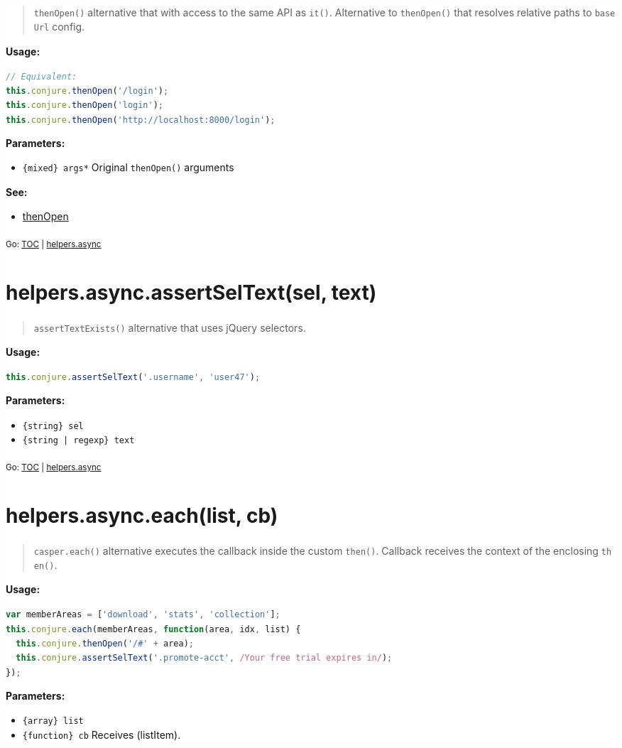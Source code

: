 > `thenOpen()` alternative that with access to the same API as `it()`.
Alternative to `thenOpen()` that resolves relative paths to `baseUrl` config.

**Usage:**

```js
// Equivalent:
this.conjure.thenOpen('/login');
this.conjure.thenOpen('login');
this.conjure.thenOpen('http://localhost:8000/login');
```

**Parameters:**

- `{mixed} args*` Original `thenOpen()` arguments

**See:**

- [thenOpen](http://casperjs.org/api.html#casper.thenOpen)

<sub>Go: [TOC](#tableofcontents) | [helpers.async](#toc_helpersasync)</sub>

# helpers.async.assertSelText(sel, text)

> `assertTextExists()` alternative that uses jQuery selectors.

**Usage:**

```js
this.conjure.assertSelText('.username', 'user47');
```

**Parameters:**

- `{string} sel`
- `{string | regexp} text`

<sub>Go: [TOC](#tableofcontents) | [helpers.async](#toc_helpersasync)</sub>

# helpers.async.each(list, cb)

> `casper.each()` alternative executes the callback inside the custom `then()`.
Callback receives the context of the enclosing `then()`.

**Usage:**

```js
var memberAreas = ['download', 'stats', 'collection'];
this.conjure.each(memberAreas, function(area, idx, list) {
  this.conjure.thenOpen('/#' + area);
  this.conjure.assertSelText('.promote-acct', /Your free trial expires in/);
});
```

**Parameters:**

- `{array} list`
- `{function} cb` Receives (listItem).
